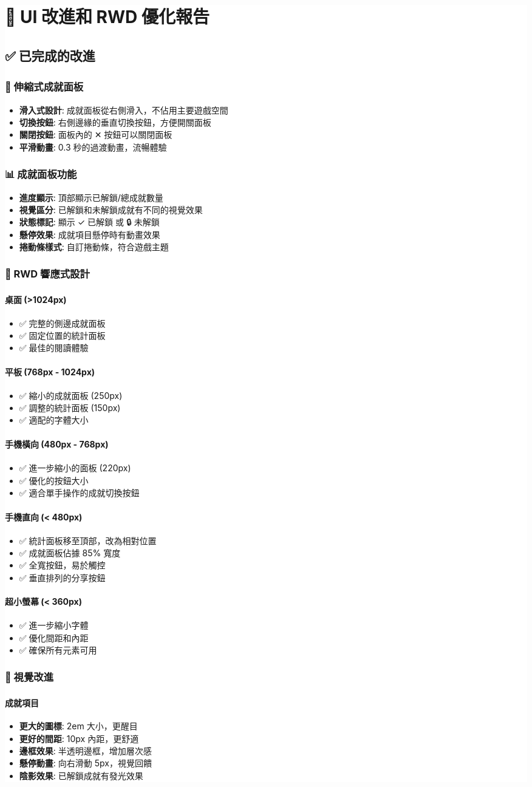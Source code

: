 # 🎨 UI 改進和 RWD 優化報告

## ✅ 已完成的改進

### 🎯 伸縮式成就面板
- **滑入式設計**: 成就面板從右側滑入，不佔用主要遊戲空間
- **切換按鈕**: 右側邊緣的垂直切換按鈕，方便開關面板
- **關閉按鈕**: 面板內的 ✕ 按鈕可以關閉面板
- **平滑動畫**: 0.3 秒的過渡動畫，流暢體驗

### 📊 成就面板功能
- **進度顯示**: 頂部顯示已解鎖/總成就數量
- **視覺區分**: 已解鎖和未解鎖成就有不同的視覺效果
- **狀態標記**: 顯示 ✓ 已解鎖 或 🔒 未解鎖
- **懸停效果**: 成就項目懸停時有動畫效果
- **捲動條樣式**: 自訂捲動條，符合遊戲主題

### 📱 RWD 響應式設計

#### 桌面 (>1024px)
- ✅ 完整的側邊成就面板
- ✅ 固定位置的統計面板
- ✅ 最佳的閱讀體驗

#### 平板 (768px - 1024px)
- ✅ 縮小的成就面板 (250px)
- ✅ 調整的統計面板 (150px)
- ✅ 適配的字體大小

#### 手機橫向 (480px - 768px)
- ✅ 進一步縮小的面板 (220px)
- ✅ 優化的按鈕大小
- ✅ 適合單手操作的成就切換按鈕

#### 手機直向 (< 480px)
- ✅ 統計面板移至頂部，改為相對位置
- ✅ 成就面板佔據 85% 寬度
- ✅ 全寬按鈕，易於觸控
- ✅ 垂直排列的分享按鈕

#### 超小螢幕 (< 360px)
- ✅ 進一步縮小字體
- ✅ 優化間距和內距
- ✅ 確保所有元素可用

### 🎨 視覺改進

#### 成就項目
- **更大的圖標**: 2em 大小，更醒目
- **更好的間距**: 10px 內距，更舒適
- **邊框效果**: 半透明邊框，增加層次感
- **懸停動畫**: 向右滑動 5px，視覺回饋
- **陰影效果**: 已解鎖成就有發光效果
